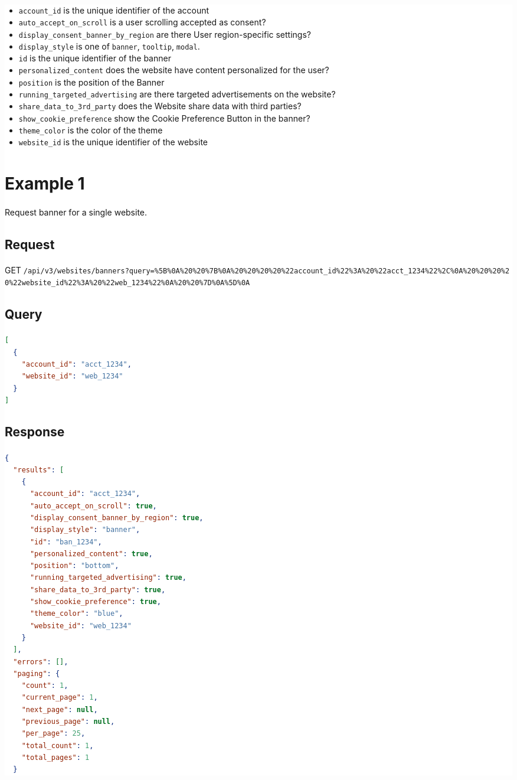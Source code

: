 - `account_id` is the unique identifier of the account
- `auto_accept_on_scroll` is a user scrolling accepted as consent?
- `display_consent_banner_by_region` are there User region-specific settings?
- `display_style` is one of `banner`, `tooltip`, `modal`.
- `id` is the unique identifier of the banner
- `personalized_content` does the website have content personalized for the user?
- `position` is the position of the Banner
- `running_targeted_advertising` are there targeted advertisements on the website?
- `share_data_to_3rd_party` does the Website share data with third parties?
- `show_cookie_preference` show the Cookie Preference Button in the banner?
- `theme_color` is the color of the theme
- `website_id` is the unique identifier of the website

# Example 1

Request banner for a single website.

## Request

GET `/api/v3/websites/banners?query=%5B%0A%20%20%7B%0A%20%20%20%20%22account_id%22%3A%20%22acct_1234%22%2C%0A%20%20%20%20%22website_id%22%3A%20%22web_1234%22%0A%20%20%7D%0A%5D%0A`

## Query

```json
[
  {
    "account_id": "acct_1234",
    "website_id": "web_1234"
  }
]
```

## Response

```json
{
  "results": [
    {
      "account_id": "acct_1234",
      "auto_accept_on_scroll": true,
      "display_consent_banner_by_region": true,
      "display_style": "banner",
      "id": "ban_1234",
      "personalized_content": true,
      "position": "bottom",
      "running_targeted_advertising": true,
      "share_data_to_3rd_party": true,
      "show_cookie_preference": true,
      "theme_color": "blue",
      "website_id": "web_1234"
    }
  ],
  "errors": [],
  "paging": {
    "count": 1,
    "current_page": 1,
    "next_page": null,
    "previous_page": null,
    "per_page": 25,
    "total_count": 1,
    "total_pages": 1
  }
```
